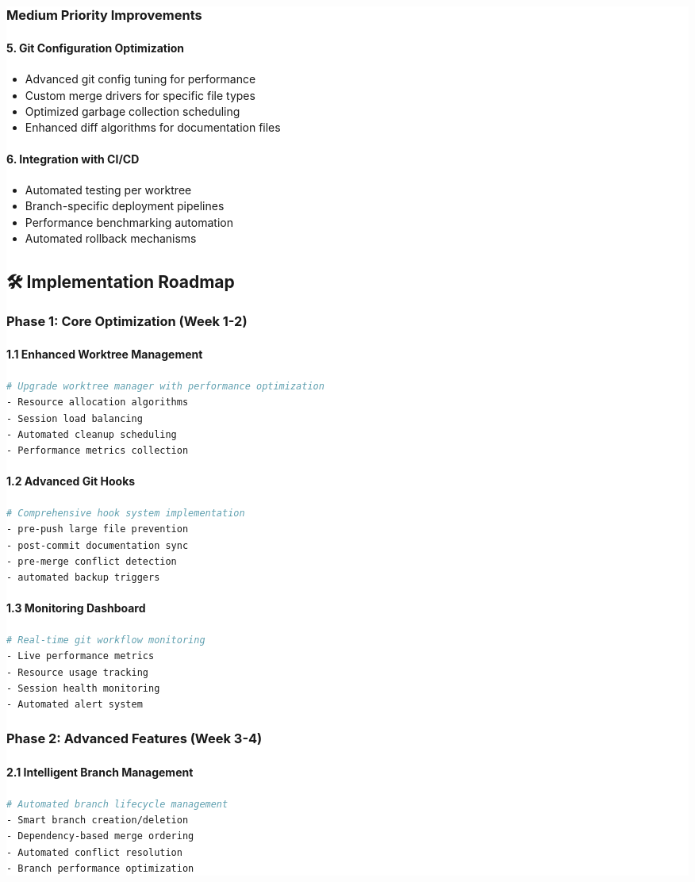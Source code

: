 ### **Medium Priority Improvements**

#### **5. Git Configuration Optimization**
- Advanced git config tuning for performance
- Custom merge drivers for specific file types
- Optimized garbage collection scheduling
- Enhanced diff algorithms for documentation files

#### **6. Integration with CI/CD**
- Automated testing per worktree
- Branch-specific deployment pipelines
- Performance benchmarking automation
- Automated rollback mechanisms

## 🛠️ Implementation Roadmap

### **Phase 1: Core Optimization (Week 1-2)**

#### **1.1 Enhanced Worktree Management**
```bash
# Upgrade worktree manager with performance optimization
- Resource allocation algorithms
- Session load balancing
- Automated cleanup scheduling
- Performance metrics collection
```

#### **1.2 Advanced Git Hooks**
```bash
# Comprehensive hook system implementation
- pre-push large file prevention
- post-commit documentation sync
- pre-merge conflict detection
- automated backup triggers
```

#### **1.3 Monitoring Dashboard**
```bash
# Real-time git workflow monitoring
- Live performance metrics
- Resource usage tracking
- Session health monitoring
- Automated alert system
```

### **Phase 2: Advanced Features (Week 3-4)**

#### **2.1 Intelligent Branch Management**
```bash
# Automated branch lifecycle management
- Smart branch creation/deletion
- Dependency-based merge ordering
- Automated conflict resolution
- Branch performance optimization
```

